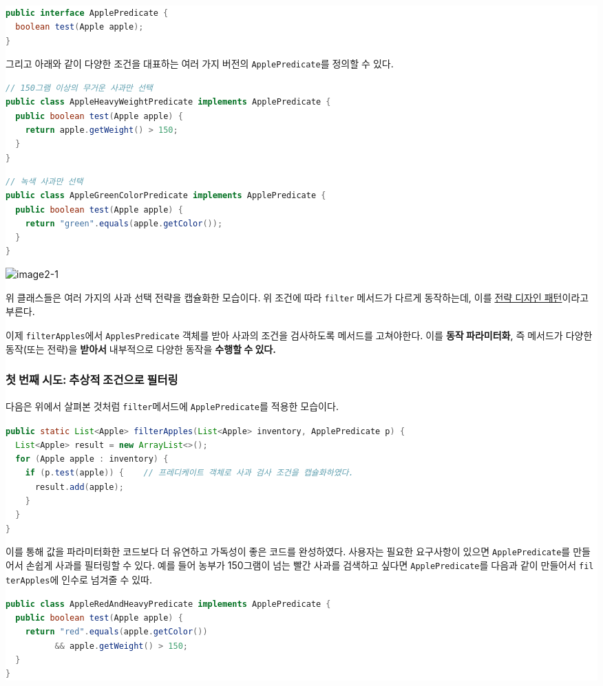 ```java
public interface ApplePredicate {
  boolean test(Apple apple);
}
```

그리고 아래와 같이 다양한 조건을 대표하는 여러 가지 버전의 ```ApplePredicate```를 정의할 수 있다.

```java
// 150그램 이상의 무거운 사과만 선택
public class AppleHeavyWeightPredicate implements ApplePredicate {
  public boolean test(Apple apple) {
    return apple.getWeight() > 150;
  }
}
```

```java
// 녹색 사과만 선택
public class AppleGreenColorPredicate implements ApplePredicate {
  public boolean test(Apple apple) {
    return "green".equals(apple.getColor());
  }
}
```

![image2-1](https://user-images.githubusercontent.com/34755287/61109806-c0648500-a4c0-11e9-8b1e-c15525350011.png)

위 클래스들은 여러 가지의 사과 선택 전략을 캡슐화한 모습이다. 위 조건에 따라 ```filter``` 메서드가 다르게 동작하는데, 이를 [전략 디자인 패턴](https://en.wikipedia.org/wiki/Strategy_pattern)이라고 부른다.

이제 ```filterApples```에서 ```ApplesPredicate``` 객체를 받아 사과의 조건을 검사하도록 메서드를 고쳐야한다. 이를 **동작 파라미터화**, 즉 메서드가 다양한 동작(또는 전략)을 **받아서** 내부적으로 다양한 동작을 **수행할 수 있다.**

### 첫 번째 시도: 추상적 조건으로 필터링
다음은 위에서 살펴본 것처럼 ```filter```메서드에 ```ApplePredicate```를 적용한 모습이다.

```java
public static List<Apple> filterApples(List<Apple> inventory, ApplePredicate p) {
  List<Apple> result = new ArrayList<>();
  for (Apple apple : inventory) {
    if (p.test(apple)) {    // 프레디케이트 객체로 사과 검사 조건을 캡슐화하였다.
      result.add(apple);
    }
  }
}
```

이를 통해 값을 파라미터화한 코드보다 더 유연하고 가독성이 좋은 코드를 완성하였다. 사용자는 필요한 요구사항이 있으면 ```ApplePredicate```를 만들어서 손쉽게 사과를 필터링할 수 있다. 예를 들어 농부가 150그램이 넘는 빨간 사과를 검색하고 싶다면 ```ApplePredicate```를 다음과 같이 만들어서 ```filterApples```에 인수로 넘겨줄 수 있따.

```java
public class AppleRedAndHeavyPredicate implements ApplePredicate {
  public boolean test(Apple apple) {
    return "red".equals(apple.getColor())
          && apple.getWeight() > 150;
  }
}
```
